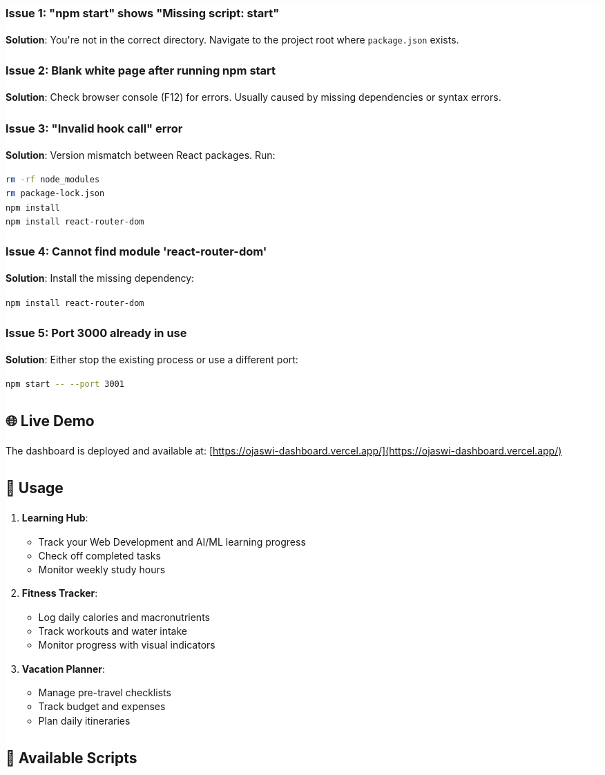 ### Issue 1: "npm start" shows "Missing script: start"
**Solution**: You're not in the correct directory. Navigate to the project root where `package.json` exists.

### Issue 2: Blank white page after running npm start
**Solution**: Check browser console (F12) for errors. Usually caused by missing dependencies or syntax errors.

### Issue 3: "Invalid hook call" error
**Solution**: Version mismatch between React packages. Run:
```bash
rm -rf node_modules
rm package-lock.json
npm install
npm install react-router-dom
```

### Issue 4: Cannot find module 'react-router-dom'
**Solution**: Install the missing dependency:
```bash
npm install react-router-dom
```

### Issue 5: Port 3000 already in use
**Solution**: Either stop the existing process or use a different port:
```bash
npm start -- --port 3001
```

## 🌐 Live Demo

The dashboard is deployed and available at: [https://ojaswi-dashboard.vercel.app/](https://ojaswi-dashboard.vercel.app/)

## 📱 Usage

1. **Learning Hub**: 
   - Track your Web Development and AI/ML learning progress
   - Check off completed tasks
   - Monitor weekly study hours

2. **Fitness Tracker**:
   - Log daily calories and macronutrients
   - Track workouts and water intake
   - Monitor progress with visual indicators

3. **Vacation Planner**:
   - Manage pre-travel checklists
   - Track budget and expenses
   - Plan daily itineraries

## 🔄 Available Scripts
